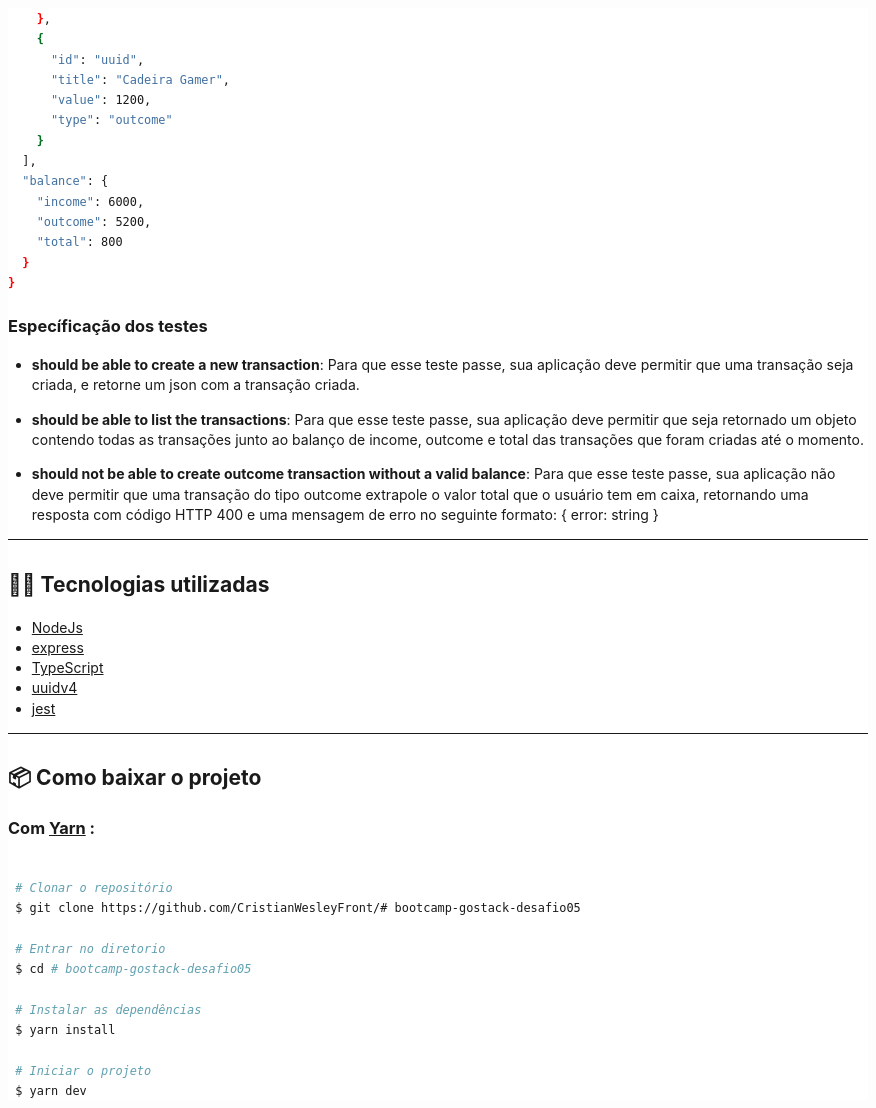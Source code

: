 ```bash
    },
    {
      "id": "uuid",
      "title": "Cadeira Gamer",
      "value": 1200,
      "type": "outcome"
    }
  ],
  "balance": {
    "income": 6000,
    "outcome": 5200,
    "total": 800
  }
}

```

### Específicação dos testes

- **should be able to create a new transaction**: Para que esse teste passe, sua aplicação deve permitir que uma transação seja criada, e retorne um json com a transação criada.

- **should be able to list the transactions**: Para que esse teste passe, sua aplicação deve permitir que seja retornado um objeto contendo todas as transações junto ao balanço de income, outcome e total das transações que foram criadas até o momento.

- **should not be able to create outcome transaction without a valid balance**: Para que esse teste passe, sua aplicação não deve permitir que uma transação do tipo outcome extrapole o valor total que o usuário tem em caixa, retornando uma resposta com código HTTP 400 e uma mensagem de erro no seguinte formato: { error: string }

---

## 👨‍💻 Tecnologias utilizadas

- [NodeJs](https://nodejs.org/en/)
- [express](https://expressjs.com/pt-br/)
- [TypeScript](https://www.typescriptlang.org/)
- [uuidv4](https://github.com/uuidjs/uuid#readme)
- [jest](https://jestjs.io/)

---

## 📦 Como baixar o projeto

### Com [Yarn](https://yarnpkg.com/) :

```bash

 # Clonar o repositório
 $ git clone https://github.com/CristianWesleyFront/# bootcamp-gostack-desafio05

 # Entrar no diretorio
 $ cd # bootcamp-gostack-desafio05

 # Instalar as dependências
 $ yarn install

 # Iniciar o projeto
 $ yarn dev


```

